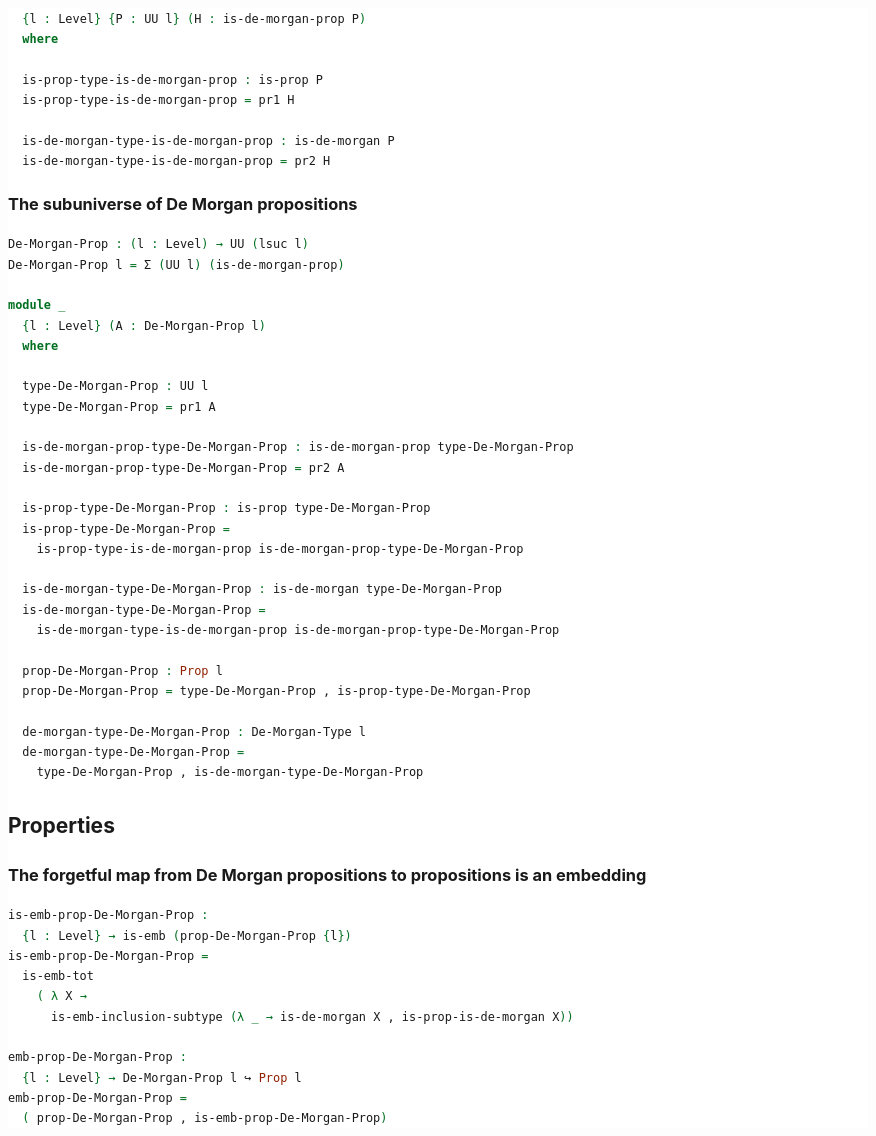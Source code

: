 ```agda
  {l : Level} {P : UU l} (H : is-de-morgan-prop P)
  where

  is-prop-type-is-de-morgan-prop : is-prop P
  is-prop-type-is-de-morgan-prop = pr1 H

  is-de-morgan-type-is-de-morgan-prop : is-de-morgan P
  is-de-morgan-type-is-de-morgan-prop = pr2 H
```

### The subuniverse of De Morgan propositions

```agda
De-Morgan-Prop : (l : Level) → UU (lsuc l)
De-Morgan-Prop l = Σ (UU l) (is-de-morgan-prop)

module _
  {l : Level} (A : De-Morgan-Prop l)
  where

  type-De-Morgan-Prop : UU l
  type-De-Morgan-Prop = pr1 A

  is-de-morgan-prop-type-De-Morgan-Prop : is-de-morgan-prop type-De-Morgan-Prop
  is-de-morgan-prop-type-De-Morgan-Prop = pr2 A

  is-prop-type-De-Morgan-Prop : is-prop type-De-Morgan-Prop
  is-prop-type-De-Morgan-Prop =
    is-prop-type-is-de-morgan-prop is-de-morgan-prop-type-De-Morgan-Prop

  is-de-morgan-type-De-Morgan-Prop : is-de-morgan type-De-Morgan-Prop
  is-de-morgan-type-De-Morgan-Prop =
    is-de-morgan-type-is-de-morgan-prop is-de-morgan-prop-type-De-Morgan-Prop

  prop-De-Morgan-Prop : Prop l
  prop-De-Morgan-Prop = type-De-Morgan-Prop , is-prop-type-De-Morgan-Prop

  de-morgan-type-De-Morgan-Prop : De-Morgan-Type l
  de-morgan-type-De-Morgan-Prop =
    type-De-Morgan-Prop , is-de-morgan-type-De-Morgan-Prop
```

## Properties

### The forgetful map from De Morgan propositions to propositions is an embedding

```agda
is-emb-prop-De-Morgan-Prop :
  {l : Level} → is-emb (prop-De-Morgan-Prop {l})
is-emb-prop-De-Morgan-Prop =
  is-emb-tot
    ( λ X →
      is-emb-inclusion-subtype (λ _ → is-de-morgan X , is-prop-is-de-morgan X))

emb-prop-De-Morgan-Prop :
  {l : Level} → De-Morgan-Prop l ↪ Prop l
emb-prop-De-Morgan-Prop =
  ( prop-De-Morgan-Prop , is-emb-prop-De-Morgan-Prop)
```
